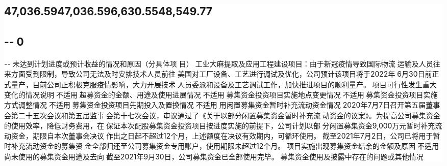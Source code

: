 47,036.5947,036.596,630.5548,549.77
--
--
0
--
--
未达到计划进度或预计收益的情况和原因（分具体项
目）
工业大麻提取及应用工程建设项目：由于新冠疫情导致国际物流
运输及人员往来方面受到限制，导致公司无法及时安排技术人员前往
美国对工厂设备、工艺进行调试及优化，公司预计该项目将于2022年
6月30日前正式量产，目前公司正积极克服疫情影响，大力开展技术
人员委派和设备及工艺调试工作，加快推进项目的顺利量产。
项目可行性发生重大变化的情况说明
不适用
超募资金的金额、用途及使用进展情况
不适用
募集资金投资项目实施地点变更情况
不适用
募集资金投资项目实施方式调整情况
不适用
募集资金投资项目先期投入及置换情况
不适用
用闲置募集资金暂时补充流动资金情况
2020年7月7日召开第五届董事会第二十五次会议和第五届监事
会第十七次会议，审议通过了《关于以部分闲置募集资金暂时补充流
动资金的议案》。为提高公司募集资金的使用效率，降低财务费用，在
保证本次配股募集资金投资项目按进度实施的前提下，公司计划以部
分闲置募集资金9,000万元暂时补充流动资金，期限自本次董事会决议
作出之日起不超过12个月，上述额度在决议有效期内，可循环使用。
截至2021年7月2日，公司已将用于暂时补充流动资金的募集资
金全部归还至公司募集资金专用账户，使用期限未超过12个月。
项目实施出现募集资金结余的金额及原因
不适用
尚未使用的募集资金用途及去向
截至2021年9月30日，公司募集资金已全部使用完毕。
募集资金使用及披露中存在的问题或其他情况
